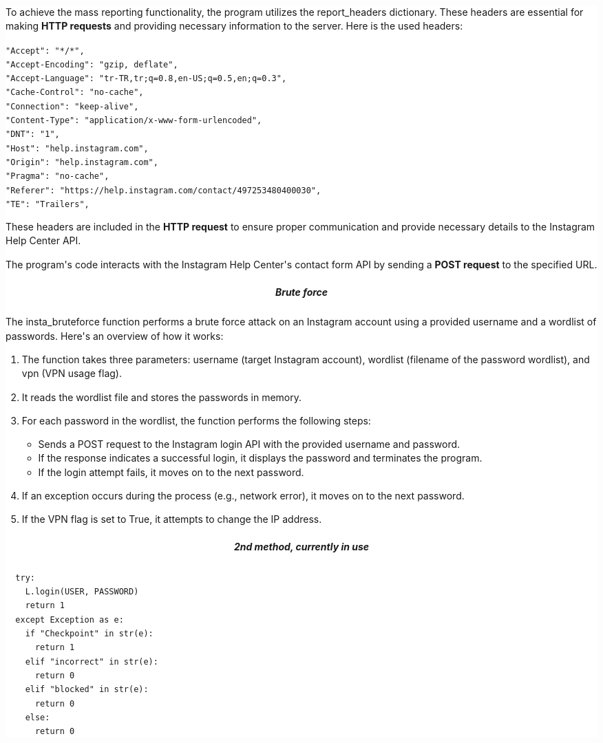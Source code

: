 To achieve the mass reporting functionality, the program utilizes the report_headers dictionary. These headers are essential for making **HTTP requests** and providing necessary information to the server. Here is the used headers:

```
"Accept": "*/*",
"Accept-Encoding": "gzip, deflate",
"Accept-Language": "tr-TR,tr;q=0.8,en-US;q=0.5,en;q=0.3",
"Cache-Control": "no-cache",
"Connection": "keep-alive",
"Content-Type": "application/x-www-form-urlencoded",
"DNT": "1",
"Host": "help.instagram.com",
"Origin": "help.instagram.com",
"Pragma": "no-cache",
"Referer": "https://help.instagram.com/contact/497253480400030",
"TE": "Trailers",
```

These headers are included in the **HTTP request** to ensure proper communication and provide necessary details to the Instagram Help Center API.

The program's code interacts with the Instagram Help Center's contact form API by sending a **POST request** to the specified URL.

<h5><p align="center">Brute force</p></h3>

The insta_bruteforce function performs a brute force attack on an Instagram account using a provided username and a wordlist of passwords. Here's an overview of how it works:

1. The function takes three parameters: username (target Instagram account), wordlist (filename of the password wordlist), and vpn (VPN usage flag).
2. It reads the wordlist file and stores the passwords in memory.
3. For each password in the wordlist, the function performs the following steps:
	
	- Sends a POST request to the Instagram login API with the provided username and password.
	- If the response indicates a successful login, it displays the password and terminates the program.
	- If the login attempt fails, it moves on to the next password.

4.  If an exception occurs during the process (e.g., network error), it moves on to the next password.
5.  If the VPN flag is set to True, it attempts to change the IP address.


<h5><p align="center">2nd method, currently in use</p></h3>

```
  try:
    L.login(USER, PASSWORD)
    return 1
  except Exception as e:
    if "Checkpoint" in str(e):
      return 1
    elif "incorrect" in str(e):
      return 0
    elif "blocked" in str(e):
      return 0
    else:
      return 0
```
